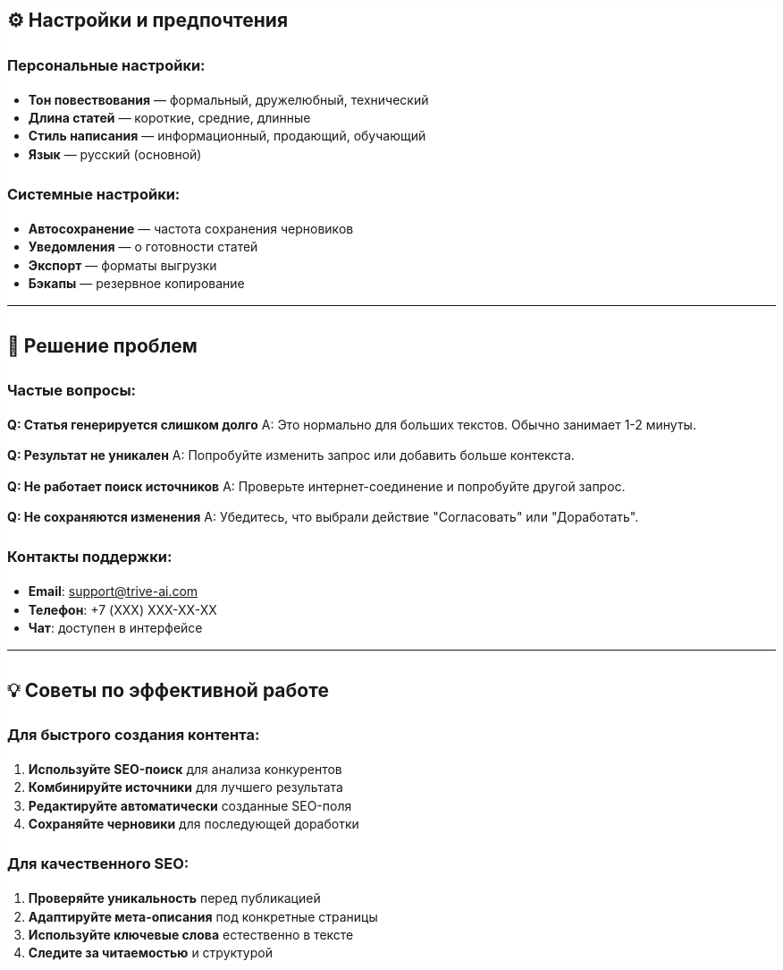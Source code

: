 
## ⚙️ Настройки и предпочтения

### Персональные настройки:
- **Тон повествования** — формальный, дружелюбный, технический
- **Длина статей** — короткие, средние, длинные
- **Стиль написания** — информационный, продающий, обучающий
- **Язык** — русский (основной)

### Системные настройки:
- **Автосохранение** — частота сохранения черновиков
- **Уведомления** — о готовности статей
- **Экспорт** — форматы выгрузки
- **Бэкапы** — резервное копирование

---

## 🔧 Решение проблем

### Частые вопросы:

**Q: Статья генерируется слишком долго**
A: Это нормально для больших текстов. Обычно занимает 1-2 минуты.

**Q: Результат не уникален**
A: Попробуйте изменить запрос или добавить больше контекста.

**Q: Не работает поиск источников**
A: Проверьте интернет-соединение и попробуйте другой запрос.

**Q: Не сохраняются изменения**
A: Убедитесь, что выбрали действие "Согласовать" или "Доработать".

### Контакты поддержки:
- **Email**: support@trive-ai.com
- **Телефон**: +7 (XXX) XXX-XX-XX
- **Чат**: доступен в интерфейсе

---

## 💡 Советы по эффективной работе

### Для быстрого создания контента:
1. **Используйте SEO-поиск** для анализа конкурентов
2. **Комбинируйте источники** для лучшего результата
3. **Редактируйте автоматически** созданные SEO-поля
4. **Сохраняйте черновики** для последующей доработки

### Для качественного SEO:
1. **Проверяйте уникальность** перед публикацией
2. **Адаптируйте мета-описания** под конкретные страницы
3. **Используйте ключевые слова** естественно в тексте
4. **Следите за читаемостью** и структурой
